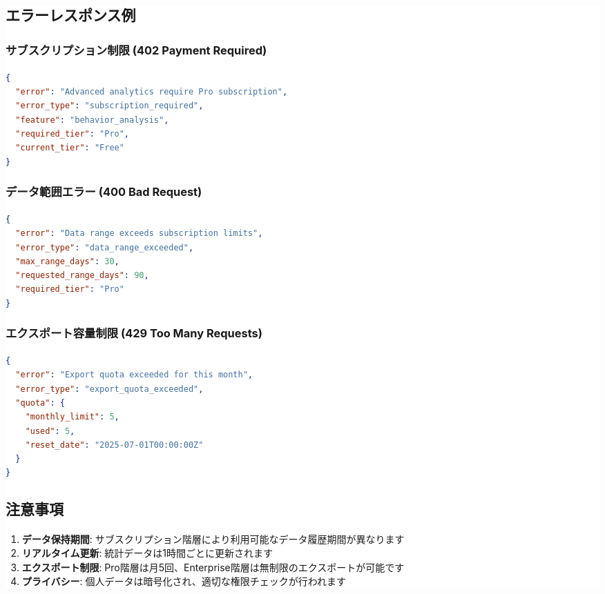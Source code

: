 ## エラーレスポンス例

### サブスクリプション制限 (402 Payment Required)
```json
{
  "error": "Advanced analytics require Pro subscription",
  "error_type": "subscription_required",
  "feature": "behavior_analysis",
  "required_tier": "Pro",
  "current_tier": "Free"
}
```

### データ範囲エラー (400 Bad Request)
```json
{
  "error": "Data range exceeds subscription limits",
  "error_type": "data_range_exceeded",
  "max_range_days": 30,
  "requested_range_days": 90,
  "required_tier": "Pro"
}
```

### エクスポート容量制限 (429 Too Many Requests)
```json
{
  "error": "Export quota exceeded for this month",
  "error_type": "export_quota_exceeded",
  "quota": {
    "monthly_limit": 5,
    "used": 5,
    "reset_date": "2025-07-01T00:00:00Z"
  }
}
```

## 注意事項

1. **データ保持期間**: サブスクリプション階層により利用可能なデータ履歴期間が異なります
2. **リアルタイム更新**: 統計データは1時間ごとに更新されます
3. **エクスポート制限**: Pro階層は月5回、Enterprise階層は無制限のエクスポートが可能です
4. **プライバシー**: 個人データは暗号化され、適切な権限チェックが行われます